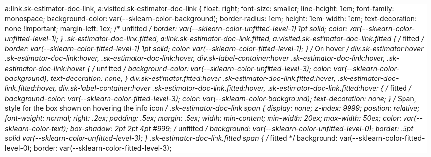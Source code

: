 a:link.sk-estimator-doc-link,
a:visited.sk-estimator-doc-link {
  float: right;
  font-size: smaller;
  line-height: 1em;
  font-family: monospace;
  background-color: var(--sklearn-color-background);
  border-radius: 1em;
  height: 1em;
  width: 1em;
  text-decoration: none !important;
  margin-left: 1ex;
  /* unfitted */
  border: var(--sklearn-color-unfitted-level-1) 1pt solid;
  color: var(--sklearn-color-unfitted-level-1);
}
&#10;.sk-estimator-doc-link.fitted,
a:link.sk-estimator-doc-link.fitted,
a:visited.sk-estimator-doc-link.fitted {
  /* fitted */
  border: var(--sklearn-color-fitted-level-1) 1pt solid;
  color: var(--sklearn-color-fitted-level-1);
}
&#10;/* On hover */
div.sk-estimator:hover .sk-estimator-doc-link:hover,
.sk-estimator-doc-link:hover,
div.sk-label-container:hover .sk-estimator-doc-link:hover,
.sk-estimator-doc-link:hover {
  /* unfitted */
  background-color: var(--sklearn-color-unfitted-level-3);
  color: var(--sklearn-color-background);
  text-decoration: none;
}
&#10;div.sk-estimator.fitted:hover .sk-estimator-doc-link.fitted:hover,
.sk-estimator-doc-link.fitted:hover,
div.sk-label-container:hover .sk-estimator-doc-link.fitted:hover,
.sk-estimator-doc-link.fitted:hover {
  /* fitted */
  background-color: var(--sklearn-color-fitted-level-3);
  color: var(--sklearn-color-background);
  text-decoration: none;
}
&#10;/* Span, style for the box shown on hovering the info icon */
.sk-estimator-doc-link span {
  display: none;
  z-index: 9999;
  position: relative;
  font-weight: normal;
  right: .2ex;
  padding: .5ex;
  margin: .5ex;
  width: min-content;
  min-width: 20ex;
  max-width: 50ex;
  color: var(--sklearn-color-text);
  box-shadow: 2pt 2pt 4pt #999;
  /* unfitted */
  background: var(--sklearn-color-unfitted-level-0);
  border: .5pt solid var(--sklearn-color-unfitted-level-3);
}
&#10;.sk-estimator-doc-link.fitted span {
  /* fitted */
  background: var(--sklearn-color-fitted-level-0);
  border: var(--sklearn-color-fitted-level-3);
